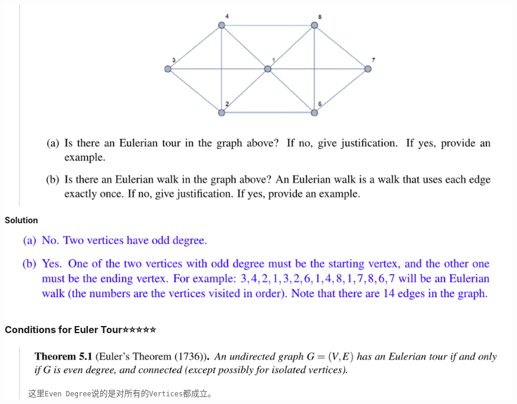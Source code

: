 > ![image.png](./___Graph_Theory.assets/20231024_0842023708.png)

**Solution**![image.png](./___Graph_Theory.assets/20231024_0842043511.png)



### Conditions for Euler Tour⭐⭐⭐⭐⭐
> ![image.png](./___Graph_Theory.assets/20231024_0842051213.png)
> 这里`Even Degree`说的是对所有的`Vertices`都成立。
